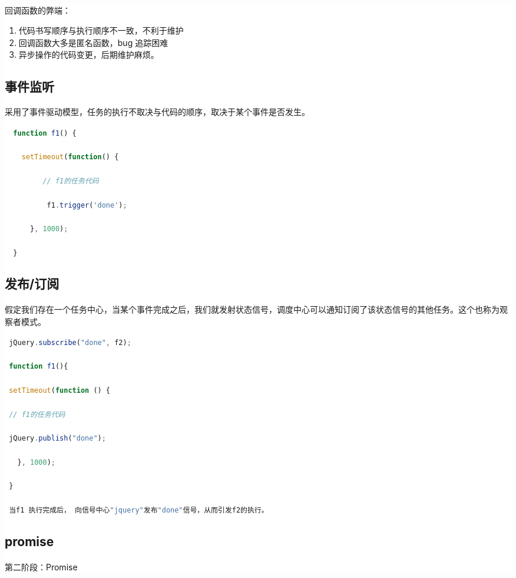 
  回调函数的弊端： 
  
  1. 代码书写顺序与执行顺序不一致，不利于维护
  2. 回调函数大多是匿名函数，bug 追踪困难
  3. 异步操作的代码变更，后期维护麻烦。

## 事件监听

  采用了事件驱动模型，任务的执行不取决与代码的顺序，取决于某个事件是否发生。
  
``` js
  function f1() {

    setTimeout(function() {

         // f1的任务代码

          f1.trigger('done');

      }, 1000);

  }
```

## 发布/订阅

  假定我们存在一个任务中心，当某个事件完成之后，我们就发射状态信号，调度中心可以通知订阅了该状态信号的其他任务。这个也称为观察者模式。

 ```js
  jQuery.subscribe("done", f2);

  function f1(){

  setTimeout(function () {

  // f1的任务代码

  jQuery.publish("done");

    }, 1000);

  }

  当f1 执行完成后， 向信号中心"jquery"发布"done"信号，从而引发f2的执行。


 ```

## promise

第二阶段：Promise
